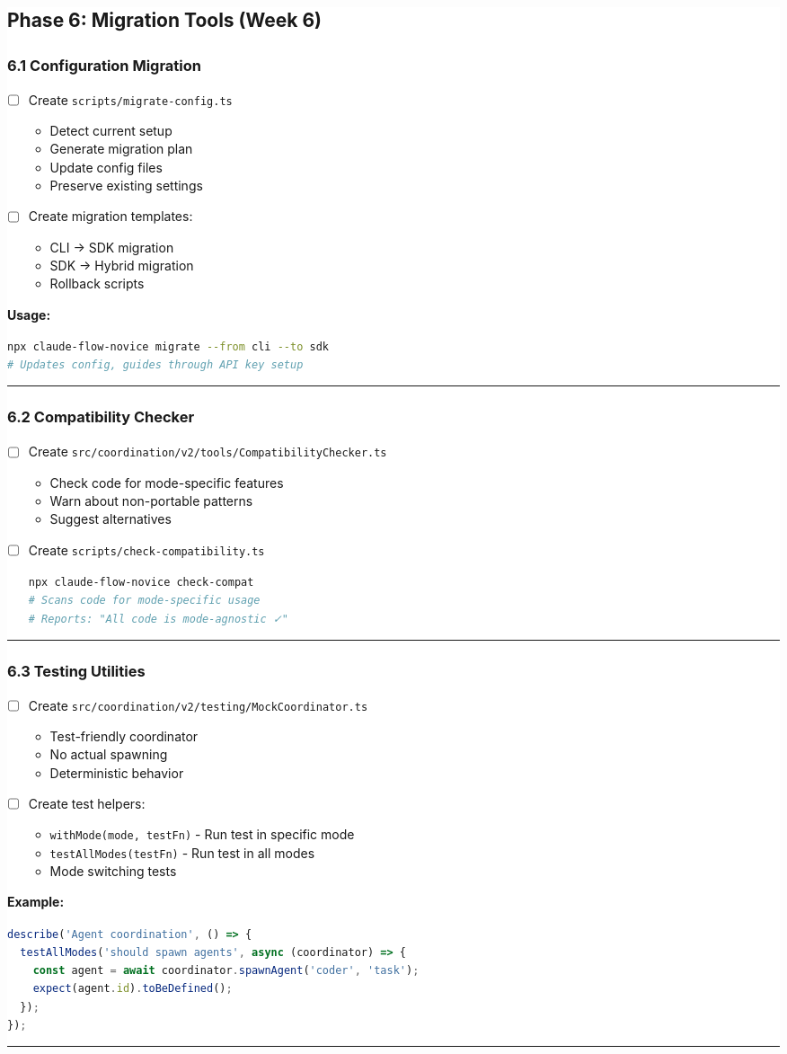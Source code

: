 
## Phase 6: Migration Tools (Week 6)

### 6.1 Configuration Migration

- [ ] Create `scripts/migrate-config.ts`
  - Detect current setup
  - Generate migration plan
  - Update config files
  - Preserve existing settings

- [ ] Create migration templates:
  - CLI → SDK migration
  - SDK → Hybrid migration
  - Rollback scripts

**Usage:**
```bash
npx claude-flow-novice migrate --from cli --to sdk
# Updates config, guides through API key setup
```

---

### 6.2 Compatibility Checker

- [ ] Create `src/coordination/v2/tools/CompatibilityChecker.ts`
  - Check code for mode-specific features
  - Warn about non-portable patterns
  - Suggest alternatives

- [ ] Create `scripts/check-compatibility.ts`
  ```bash
  npx claude-flow-novice check-compat
  # Scans code for mode-specific usage
  # Reports: "All code is mode-agnostic ✓"
  ```

---

### 6.3 Testing Utilities

- [ ] Create `src/coordination/v2/testing/MockCoordinator.ts`
  - Test-friendly coordinator
  - No actual spawning
  - Deterministic behavior

- [ ] Create test helpers:
  - `withMode(mode, testFn)` - Run test in specific mode
  - `testAllModes(testFn)` - Run test in all modes
  - Mode switching tests

**Example:**
```typescript
describe('Agent coordination', () => {
  testAllModes('should spawn agents', async (coordinator) => {
    const agent = await coordinator.spawnAgent('coder', 'task');
    expect(agent.id).toBeDefined();
  });
});
```

---